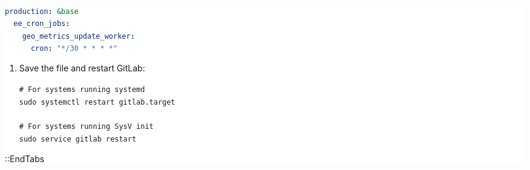    ```yaml
   production: &base
     ee_cron_jobs:
       geo_metrics_update_worker:
         cron: "*/30 * * * *"
   ```

1. Save the file and restart GitLab:

   ```shell
   # For systems running systemd
   sudo systemctl restart gitlab.target

   # For systems running SysV init
   sudo service gitlab restart
   ```

::EndTabs
